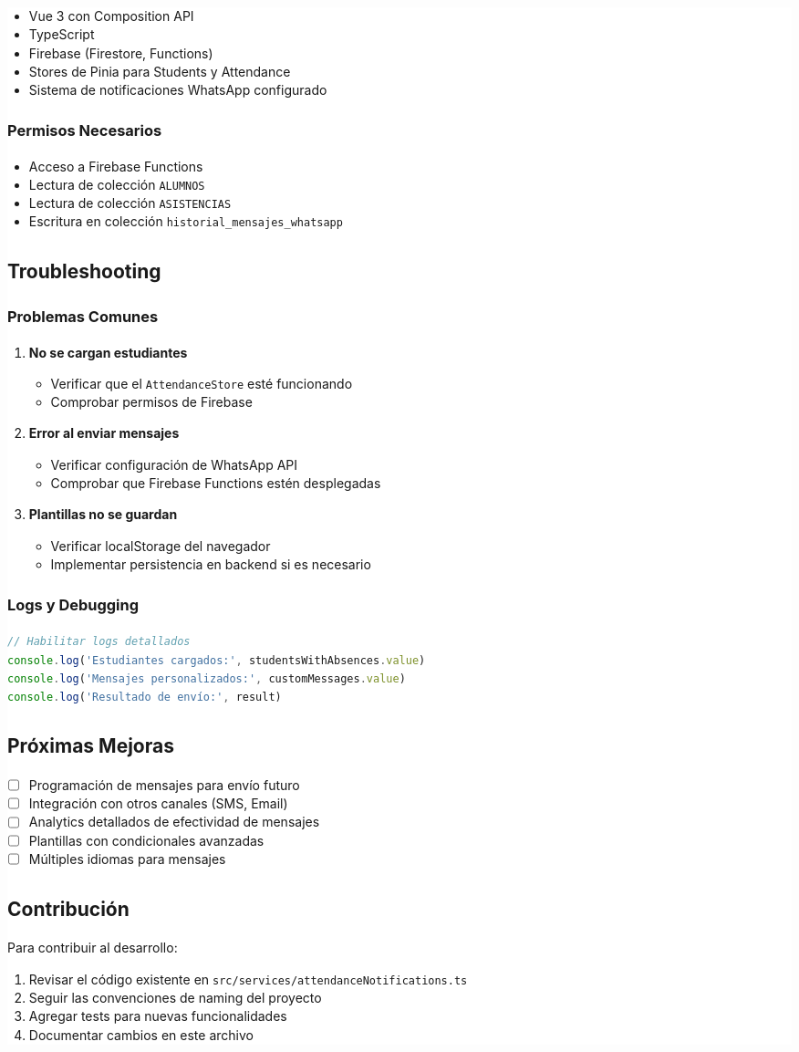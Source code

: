- Vue 3 con Composition API
- TypeScript
- Firebase (Firestore, Functions)
- Stores de Pinia para Students y Attendance
- Sistema de notificaciones WhatsApp configurado

### Permisos Necesarios

- Acceso a Firebase Functions
- Lectura de colección `ALUMNOS`
- Lectura de colección `ASISTENCIAS`
- Escritura en colección `historial_mensajes_whatsapp`

## Troubleshooting

### Problemas Comunes

1. **No se cargan estudiantes**
   - Verificar que el `AttendanceStore` esté funcionando
   - Comprobar permisos de Firebase
   
2. **Error al enviar mensajes**
   - Verificar configuración de WhatsApp API
   - Comprobar que Firebase Functions estén desplegadas
   
3. **Plantillas no se guardan**
   - Verificar localStorage del navegador
   - Implementar persistencia en backend si es necesario

### Logs y Debugging

```typescript
// Habilitar logs detallados
console.log('Estudiantes cargados:', studentsWithAbsences.value)
console.log('Mensajes personalizados:', customMessages.value)
console.log('Resultado de envío:', result)
```

## Próximas Mejoras

- [ ] Programación de mensajes para envío futuro
- [ ] Integración con otros canales (SMS, Email)
- [ ] Analytics detallados de efectividad de mensajes
- [ ] Plantillas con condicionales avanzadas
- [ ] Múltiples idiomas para mensajes

## Contribución

Para contribuir al desarrollo:
1. Revisar el código existente en `src/services/attendanceNotifications.ts`
2. Seguir las convenciones de naming del proyecto
3. Agregar tests para nuevas funcionalidades
4. Documentar cambios en este archivo
